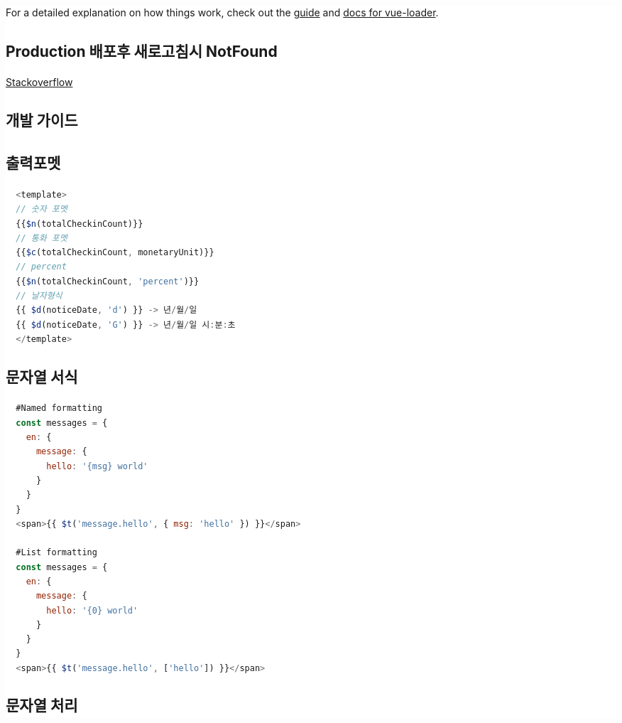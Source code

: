 For a detailed explanation on how things work, check out the [guide](http://vuejs-templates.github.io/webpack/) and [docs for vue-loader](http://vuejs.github.io/vue-loader).

## Production 배포후 새로고침시 NotFound

[Stackoverflow](https://stackoverflow.com/questions/47879936/vue-router-hosting-on-apache2)

## 개발 가이드

## 출력포멧

```javascript
  <template>
  // 숫자 포멧
  {{$n(totalCheckinCount)}}
  // 통화 포멧
  {{$c(totalCheckinCount, monetaryUnit)}}
  // percent
  {{$n(totalCheckinCount, 'percent')}}
  // 날자형식
  {{ $d(noticeDate, 'd') }} -> 년/월/일
  {{ $d(noticeDate, 'G') }} -> 년/월/일 시:분:초
  </template>
```

## 문자열 서식

```javascript
  #Named formatting
  const messages = {
    en: {
      message: {
        hello: '{msg} world'
      }
    }
  }
  <span>{{ $t('message.hello', { msg: 'hello' }) }}</span>

  #List formatting
  const messages = {
    en: {
      message: {
        hello: '{0} world'
      }
    }
  }
  <span>{{ $t('message.hello', ['hello']) }}</span>
```

## 문자열 처리
